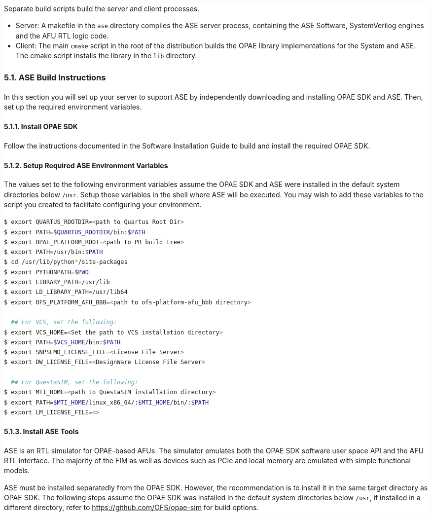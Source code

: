 Separate build scripts build the server and client processes.

* Server: A makefile in the ```ase``` directory compiles the ASE server process, containing the ASE Software, SystemVerilog engines and the AFU RTL logic code.
* Client: The main ```cmake``` script in the root of the distribution builds the OPAE library implementations for the System and ASE.  The cmake script installs the library in the  ```lib``` directory.

### **5.1. ASE Build Instructions** ###

In this section you will set up your server to support ASE by independently downloading and installing OPAE SDK and ASE. Then, set up the required environment variables.

#### **5.1.1. Install OPAE SDK**

Follow the instructions documented in the Software Installation Guide to build and install the required OPAE SDK.

#### **5.1.2. Setup Required ASE Environment Variables**

The values set to the following environment variables assume the OPAE SDK and ASE were installed in the default system directories below ```/usr```. Setup these variables in the shell where ASE will be executed. You may wish to add these variables to the script you created to facilitate configuring your environment.

```sh
$ export QUARTUS_ROOTDIR=<path to Quartus Root Dir>
$ export PATH=$QUARTUS_ROOTDIR/bin:$PATH
$ export OPAE_PLATFORM_ROOT=<path to PR build tree>
$ export PATH=/usr/bin:$PATH
$ cd /usr/lib/python*/site-packages
$ export PYTHONPATH=$PWD
$ export LIBRARY_PATH=/usr/lib
$ export LD_LIBRARY_PATH=/usr/lib64
$ export OFS_PLATFORM_AFU_BBB=<path to ofs-platform-afu_bbb directory> 

  ## For VCS, set the following:
$ export VCS_HOME=<Set the path to VCS installation directory>
$ export PATH=$VCS_HOME/bin:$PATH
$ export SNPSLMD_LICENSE_FILE=<License File Server>
$ export DW_LICENSE_FILE=<DesignWare License File Server>

  ## For QuestaSIM, set the following:
$ export MTI_HOME=<path to QuestaSIM installation directory>
$ export PATH=$MTI_HOME/linux_x86_64/:$MTI_HOME/bin/:$PATH
$ export LM_LICENSE_FILE=<>
```
   
#### **5.1.3. Install ASE Tools**

ASE is an RTL simulator for OPAE-based AFUs. The simulator emulates both the OPAE SDK software user space API and the AFU RTL interface. The majority of the FIM as well as devices such as PCIe and local memory are emulated with simple functional models.

ASE must be installed separatedly from the OPAE SDK. However, the recommendation is to install it in the same target directory as OPAE SDK.  The following steps assume the OPAE SDK was installed in the default system directories below ```/usr```, if installed in a different directory, refer to https://github.com/OFS/opae-sim for build options.
